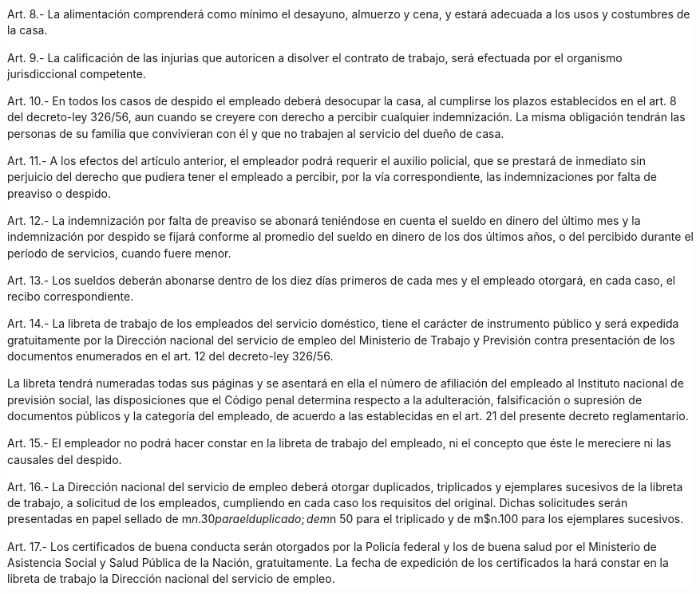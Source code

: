 <a id="8"></a>
Art. 8.- La alimentación comprenderá como mínimo el desayuno, almuerzo y cena, y estará adecuada a los usos y costumbres de la casa.

<a id="9"></a>
Art. 9.- La calificación de las injurias que autoricen a disolver el contrato de trabajo, será efectuada por el organismo jurisdiccional competente.

<a id="10"></a>
Art. 10.- En todos los casos de despido el empleado deberá desocupar la casa, al cumplirse  los plazos establecidos en el art. 8  del decreto-ley 326/56, aun cuando  se  creyere  con  derecho  a percibir  cualquier  indemnización. La misma obligación tendrán las personas de su familia  que convivieran con él y que no trabajen al servicio del dueño de casa.

<a id="11"></a>
Art. 11.- A los efectos del artículo anterior, el empleador podrá requerir el auxilio policial, que se prestará de inmediato sin perjuicio del derecho que pudiera tener el empleado a percibir, por la vía correspondiente, las indemnizaciones por falta de preaviso o despido.

<a id="12"></a>
Art.  12.-  La  indemnización por falta de preaviso se abonará teniéndose en cuenta el  sueldo  en  dinero  del  último  mes  y la indemnización  por despido  se  fijará  conforme  al  promedio del sueldo  en dinero de los dos últimos años, o del percibido  durante el período de servicios, cuando fuere menor.

<a id="13"></a>
Art. 13.- Los sueldos deberán abonarse dentro de los diez días primeros de  cada  mes  y  el  empleado otorgará, en cada caso, el recibo correspondiente.

<a id="14"></a>
Art.  14.- La libreta de trabajo de los empleados del servicio doméstico, tiene   el  carácter  de  instrumento  público  y  será expedida gratuitamente por  la  Dirección nacional del servicio de empleo del Ministerio de Trabajo y Previsión  contra  presentación de los documentos enumerados en el art. 12 del decreto-ley  326/56.

La  libreta  tendrá  numeradas  todas  sus páginas y se asentará en ella el número de afiliación del empleado  al Instituto nacional de previsión social, las disposiciones que el Código  penal  determina respecto    a    la adulteración,  falsificación  o  supresión  de documentos públicos  y  la categoría del empleado, de acuerdo a las establecidas  en el art. 21  del presente  decreto  reglamentario.

<a id="15"></a>
Art. 15.- El empleador no podrá hacer constar en la libreta de trabajo del  empleado, ni el concepto que éste le mereciere ni las causales del despido.

<a id="16"></a>
Art.  16.- La Dirección nacional del servicio de empleo deberá otorgar duplicados,  triplicados  y  ejemplares  sucesivos  de  la libreta de  trabajo,  a  solicitud  de los empleados, cumpliendo en cada  caso los requisitos del original.  Dichas  solicitudes  serán presentadas  en  papel  sellado de m$n.30 para el duplicado; de m$n 50 para el triplicado y de  m$n.100  para los ejemplares sucesivos.

<a id="17"></a>
Art.  17.-  Los certificados de buena conducta serán otorgados por la Policía federal  y  los  de buena salud por el Ministerio de Asistencia Social y Salud Pública  de  la Nación, gratuitamente. La fecha  de expedición de los certificados  la  hará  constar  en  la libreta  de  trabajo  la Dirección nacional del servicio de empleo.
